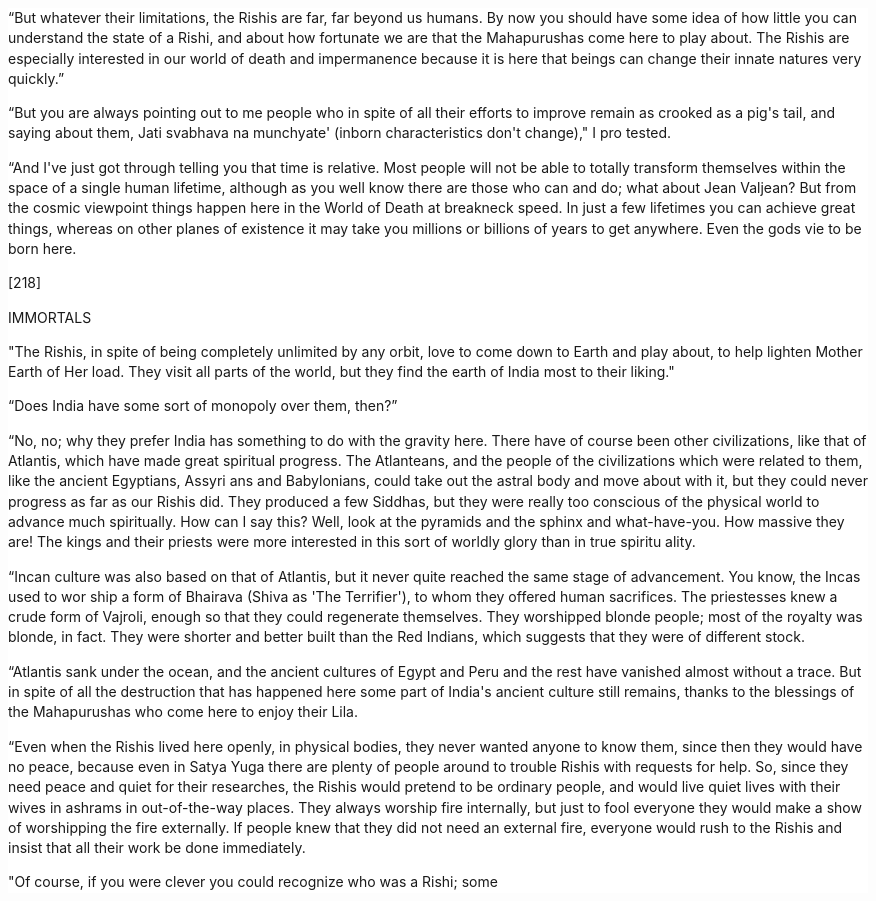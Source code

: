 “But whatever their limitations, the Rishis are far, far beyond us humans. By now you should have some idea of how little you can understand the state of a Rishi, and about how fortunate we are that the Mahapurushas come here to play about. The Rishis are especially interested in our world of death and impermanence because it is here that beings can change their innate natures very quickly.” 

“But you are always pointing out to me people who in spite of all their efforts to improve remain as crooked as a pig's tail, and saying about them, Jati svabhava na munchyate' (inborn characteristics don't change)," I pro tested. 

“And I've just got through telling you that time is relative. Most people will not be able to totally transform themselves within the space of a single human lifetime, although as you well know there are those who can and do; what about Jean Valjean? But from the cosmic viewpoint things happen here in the World of Death at breakneck speed. In just a few lifetimes you can achieve great things, whereas on other planes of existence it may take you millions or billions of years to get anywhere. Even the gods vie to be born here. 

[218] 

IMMORTALS 

"The Rishis, in spite of being completely unlimited by any orbit, love to come down to Earth and play about, to help lighten Mother Earth of Her load. They visit all parts of the world, but they find the earth of India most to their liking." 

“Does India have some sort of monopoly over them, then?” 

“No, no; why they prefer India has something to do with the gravity here. There have of course been other civilizations, like that of Atlantis, which have made great spiritual progress. The Atlanteans, and the people of the civilizations which were related to them, like the ancient Egyptians, Assyri ans and Babylonians, could take out the astral body and move about with it, but they could never progress as far as our Rishis did. They produced a few Siddhas, but they were really too conscious of the physical world to advance much spiritually. How can I say this? Well, look at the pyramids and the sphinx and what-have-you. How massive they are! The kings and their priests were more interested in this sort of worldly glory than in true spiritu ality. 

“Incan culture was also based on that of Atlantis, but it never quite reached the same stage of advancement. You know, the Incas used to wor ship a form of Bhairava (Shiva as 'The Terrifier'), to whom they offered human sacrifices. The priestesses knew a crude form of Vajroli, enough so that they could regenerate themselves. They worshipped blonde people; most of the royalty was blonde, in fact. They were shorter and better built than the Red Indians, which suggests that they were of different stock. 

“Atlantis sank under the ocean, and the ancient cultures of Egypt and Peru and the rest have vanished almost without a trace. But in spite of all the destruction that has happened here some part of India's ancient culture still remains, thanks to the blessings of the Mahapurushas who come here to enjoy their Lila. 

“Even when the Rishis lived here openly, in physical bodies, they never wanted anyone to know them, since then they would have no peace, because even in Satya Yuga there are plenty of people around to trouble Rishis with requests for help. So, since they need peace and quiet for their researches, the Rishis would pretend to be ordinary people, and would live quiet lives with their wives in ashrams in out-of-the-way places. They always worship fire internally, but just to fool everyone they would make a show of worshipping the fire externally. If people knew that they did not need an external fire, everyone would rush to the Rishis and insist that all their work be done immediately. 

"Of course, if you were clever you could recognize who was a Rishi; some 
